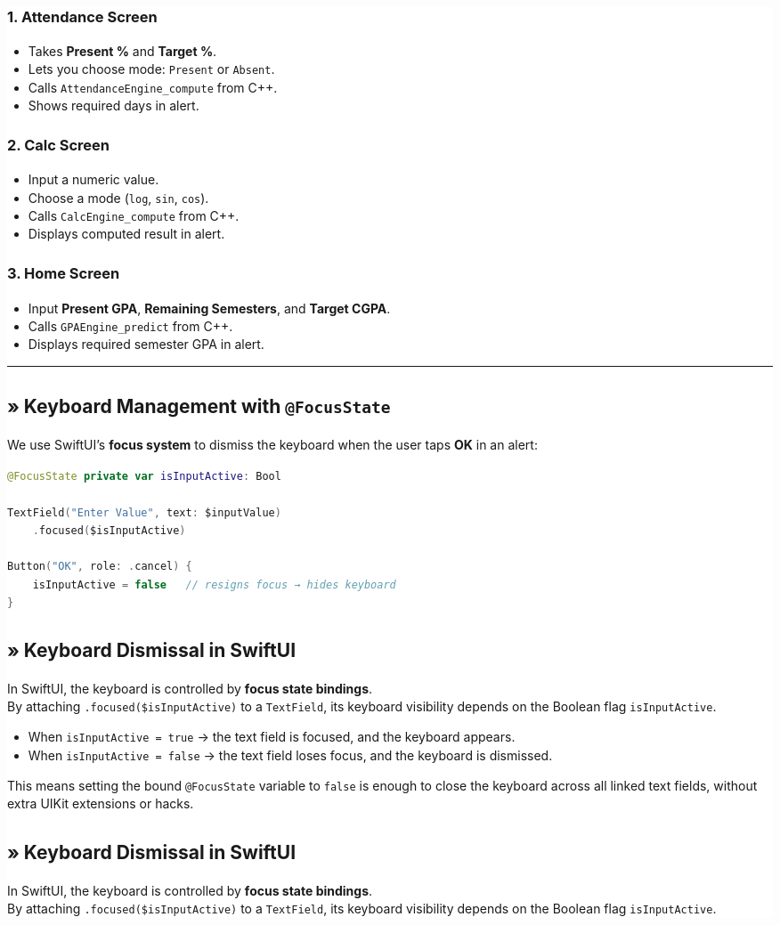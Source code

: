 ### 1. Attendance Screen
- Takes **Present %** and **Target %**.  
- Lets you choose mode: `Present` or `Absent`.  
- Calls `AttendanceEngine_compute` from C++.  
- Shows required days in alert.  

### 2. Calc Screen
- Input a numeric value.  
- Choose a mode (`log`, `sin`, `cos`).  
- Calls `CalcEngine_compute` from C++.  
- Displays computed result in alert.  

### 3. Home Screen
- Input **Present GPA**, **Remaining Semesters**, and **Target CGPA**.  
- Calls `GPAEngine_predict` from C++.  
- Displays required semester GPA in alert.  

---

## » Keyboard Management with `@FocusState`

We use SwiftUI’s **focus system** to dismiss the keyboard when the user taps **OK** in an alert:

```swift
@FocusState private var isInputActive: Bool

TextField("Enter Value", text: $inputValue)
    .focused($isInputActive)

Button("OK", role: .cancel) {
    isInputActive = false   // resigns focus → hides keyboard
}
```
## » Keyboard Dismissal in SwiftUI

In SwiftUI, the keyboard is controlled by **focus state bindings**.  
By attaching `.focused($isInputActive)` to a `TextField`, its keyboard visibility depends on the Boolean flag `isInputActive`.  

- When `isInputActive = true` → the text field is focused, and the keyboard appears.  
- When `isInputActive = false` → the text field loses focus, and the keyboard is dismissed.  

This means setting the bound `@FocusState` variable to `false` is enough to close the keyboard across all linked text fields, without extra UIKit extensions or hacks.

## » Keyboard Dismissal in SwiftUI

In SwiftUI, the keyboard is controlled by **focus state bindings**.  
By attaching `.focused($isInputActive)` to a `TextField`, its keyboard visibility depends on the Boolean flag `isInputActive`.  

